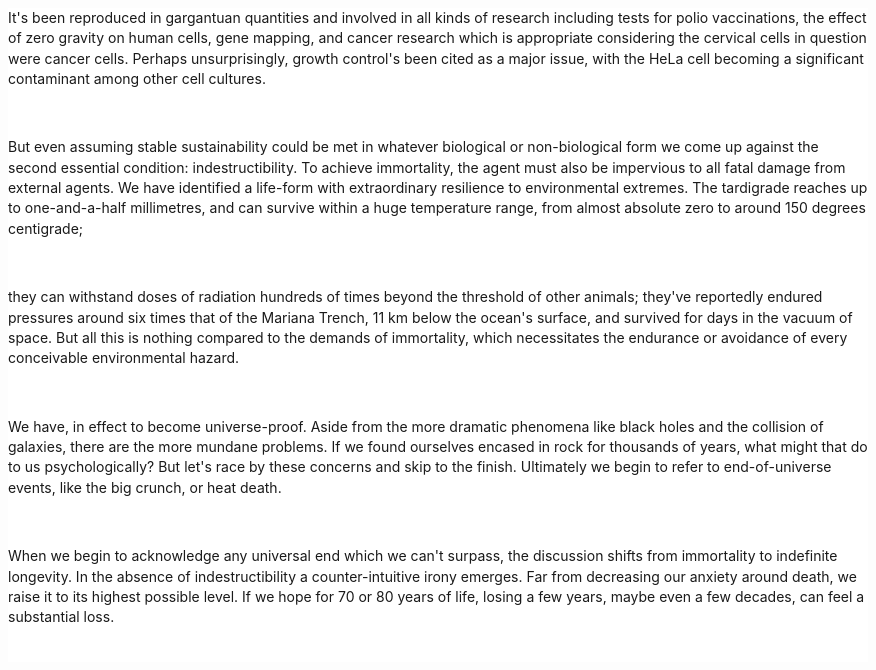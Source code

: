 <div>
<p>
It's been reproduced in gargantuan quantities and involved in all kinds of research including tests for polio vaccinations, the effect of zero gravity on human cells, gene mapping, and cancer research which is appropriate considering the cervical cells in question were cancer cells. Perhaps unsurprisingly, growth control's been cited as a major issue, with the HeLa cell becoming a significant contaminant among other cell cultures. 
</p>
</div>
<br>

<div>
<p>
But even assuming stable sustainability could be met in whatever biological or non-biological form we come up against the second essential condition: indestructibility. To achieve immortality, the agent must also be impervious to all fatal damage from external agents. We have identified a life-form with extraordinary resilience to environmental extremes. The tardigrade reaches up to one-and-a-half millimetres, and can survive within a huge temperature range, from almost absolute zero to around 150 degrees centigrade; 
</p>
</div>
<br>

<div>
<p>
they can withstand doses of radiation hundreds of times beyond the threshold of other animals; they've reportedly endured pressures around six times that of the Mariana Trench, 11 km below the ocean's surface, and survived for days in the vacuum of space. But all this is nothing compared to the demands of immortality, which necessitates the endurance or avoidance of every conceivable environmental hazard. 
</p>
</div>
<br>

<div>
<p>
We have, in effect to become universe-proof. Aside from the more dramatic phenomena like black holes and the collision of galaxies, there are the more mundane problems. If we found ourselves encased in rock for thousands of years, what might that do to us psychologically? But let's race by these concerns and skip to the finish. Ultimately we begin to refer to end-of-universe events, like the big crunch, or heat death. 
</p>
</div>
<br>

<div>
<p>
When we begin to acknowledge any universal end which we can't surpass, the discussion shifts from immortality to indefinite longevity. In the absence of indestructibility a counter-intuitive irony emerges. Far from decreasing our anxiety around death, we raise it to its highest possible level. If we hope for 70 or 80 years of life, losing a few years, maybe even a few decades, can feel a substantial loss. 
</p>
</div>
<br>

